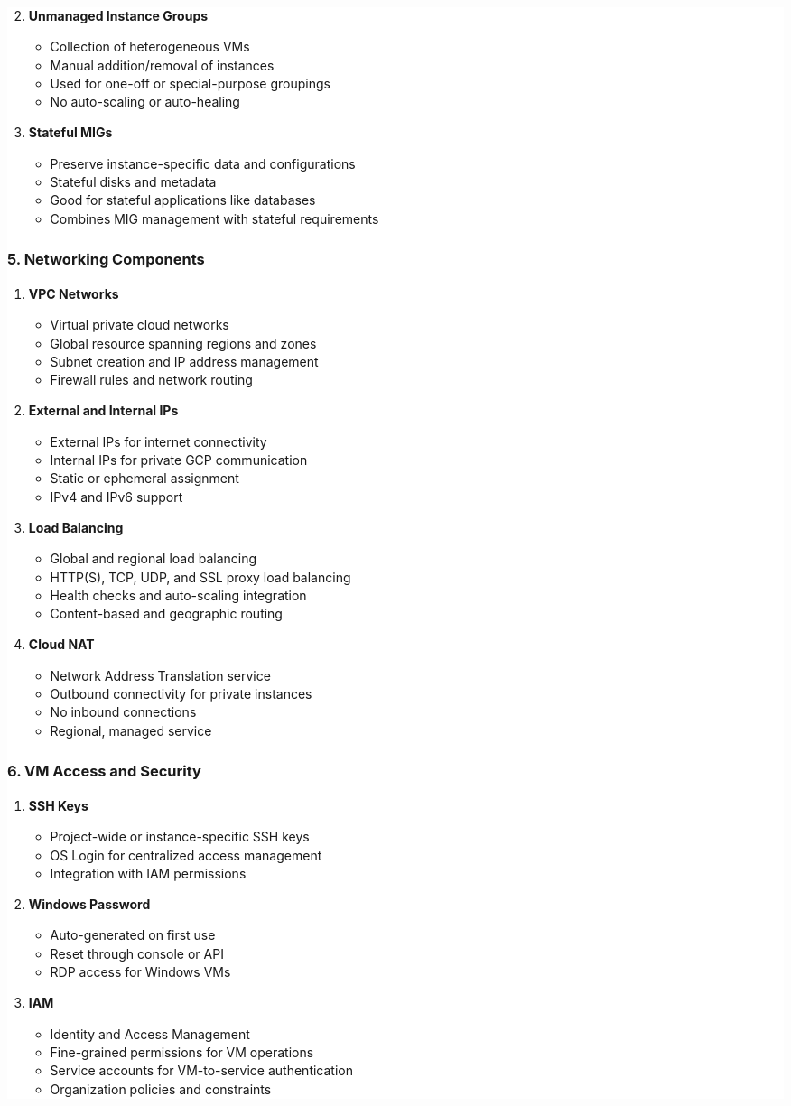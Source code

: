 2. **Unmanaged Instance Groups**
   - Collection of heterogeneous VMs
   - Manual addition/removal of instances
   - Used for one-off or special-purpose groupings
   - No auto-scaling or auto-healing

3. **Stateful MIGs**
   - Preserve instance-specific data and configurations
   - Stateful disks and metadata
   - Good for stateful applications like databases
   - Combines MIG management with stateful requirements

### 5. Networking Components

1. **VPC Networks**
   - Virtual private cloud networks
   - Global resource spanning regions and zones
   - Subnet creation and IP address management
   - Firewall rules and network routing

2. **External and Internal IPs**
   - External IPs for internet connectivity
   - Internal IPs for private GCP communication
   - Static or ephemeral assignment
   - IPv4 and IPv6 support

3. **Load Balancing**
   - Global and regional load balancing
   - HTTP(S), TCP, UDP, and SSL proxy load balancing
   - Health checks and auto-scaling integration
   - Content-based and geographic routing

4. **Cloud NAT**
   - Network Address Translation service
   - Outbound connectivity for private instances
   - No inbound connections
   - Regional, managed service

### 6. VM Access and Security

1. **SSH Keys**
   - Project-wide or instance-specific SSH keys
   - OS Login for centralized access management
   - Integration with IAM permissions

2. **Windows Password**
   - Auto-generated on first use
   - Reset through console or API
   - RDP access for Windows VMs

3. **IAM**
   - Identity and Access Management
   - Fine-grained permissions for VM operations
   - Service accounts for VM-to-service authentication
   - Organization policies and constraints

